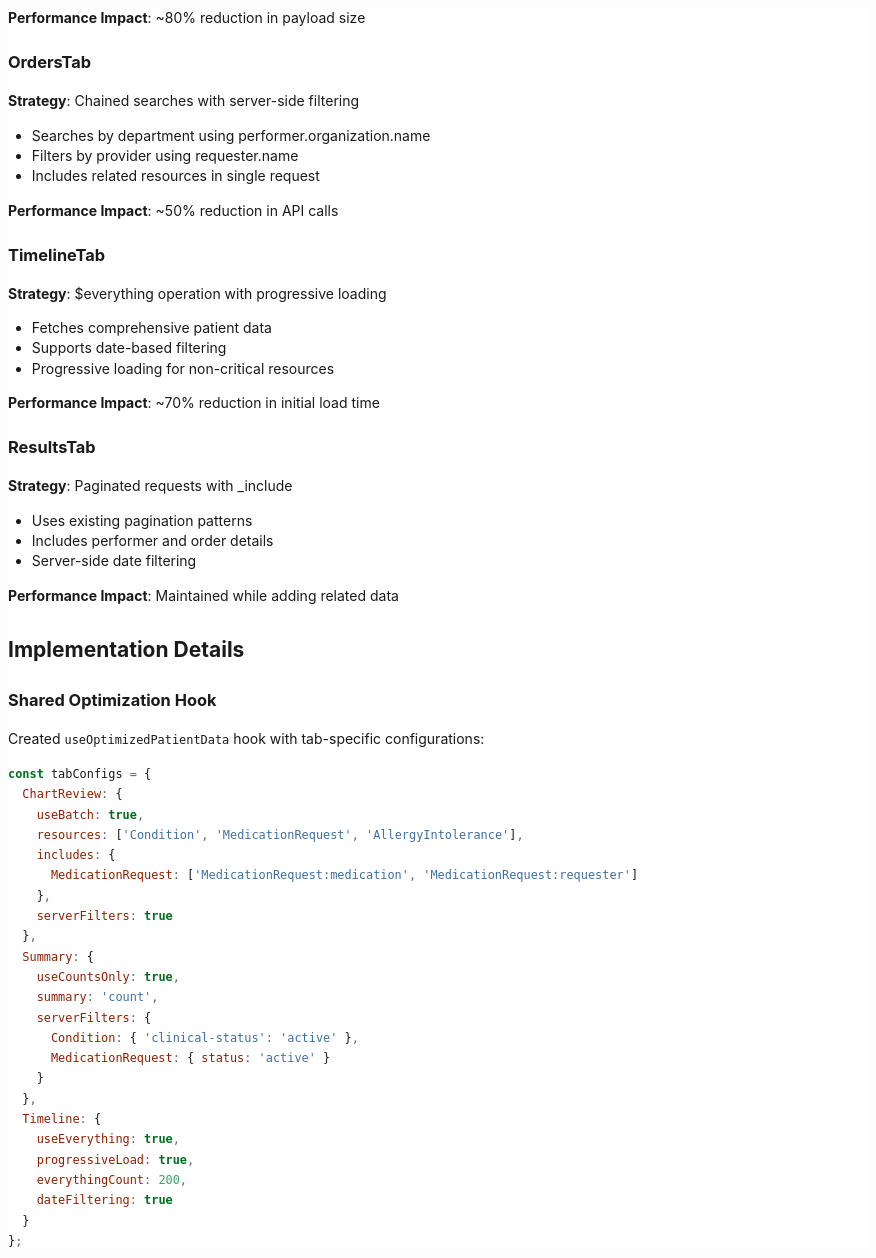 **Performance Impact**: ~80% reduction in payload size

### OrdersTab

**Strategy**: Chained searches with server-side filtering
- Searches by department using performer.organization.name
- Filters by provider using requester.name
- Includes related resources in single request

**Performance Impact**: ~50% reduction in API calls

### TimelineTab

**Strategy**: $everything operation with progressive loading
- Fetches comprehensive patient data
- Supports date-based filtering
- Progressive loading for non-critical resources

**Performance Impact**: ~70% reduction in initial load time

### ResultsTab

**Strategy**: Paginated requests with _include
- Uses existing pagination patterns
- Includes performer and order details
- Server-side date filtering

**Performance Impact**: Maintained while adding related data

## Implementation Details

### Shared Optimization Hook

Created `useOptimizedPatientData` hook with tab-specific configurations:

```javascript
const tabConfigs = {
  ChartReview: {
    useBatch: true,
    resources: ['Condition', 'MedicationRequest', 'AllergyIntolerance'],
    includes: {
      MedicationRequest: ['MedicationRequest:medication', 'MedicationRequest:requester']
    },
    serverFilters: true
  },
  Summary: {
    useCountsOnly: true,
    summary: 'count',
    serverFilters: {
      Condition: { 'clinical-status': 'active' },
      MedicationRequest: { status: 'active' }
    }
  },
  Timeline: {
    useEverything: true,
    progressiveLoad: true,
    everythingCount: 200,
    dateFiltering: true
  }
};
```

